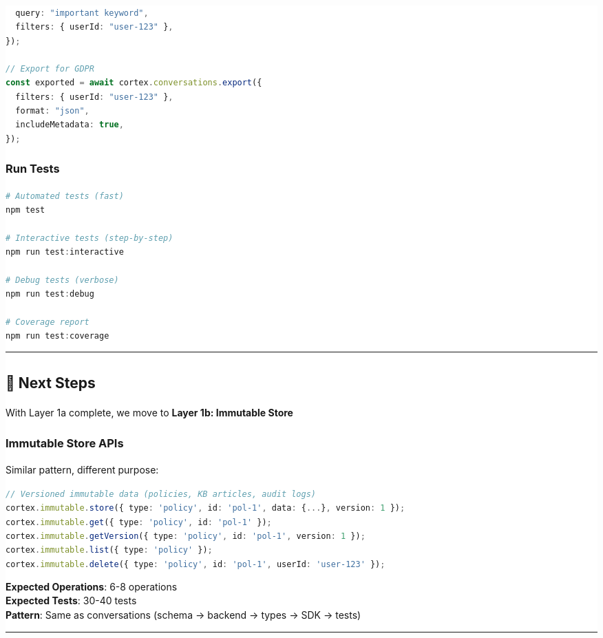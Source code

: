 ```typescript
  query: "important keyword",
  filters: { userId: "user-123" },
});

// Export for GDPR
const exported = await cortex.conversations.export({
  filters: { userId: "user-123" },
  format: "json",
  includeMetadata: true,
});
```

### Run Tests

```powershell
# Automated tests (fast)
npm test

# Interactive tests (step-by-step)
npm run test:interactive

# Debug tests (verbose)
npm run test:debug

# Coverage report
npm run test:coverage
```

---

## 🎯 Next Steps

With Layer 1a complete, we move to **Layer 1b: Immutable Store**

### Immutable Store APIs

Similar pattern, different purpose:

```typescript
// Versioned immutable data (policies, KB articles, audit logs)
cortex.immutable.store({ type: 'policy', id: 'pol-1', data: {...}, version: 1 });
cortex.immutable.get({ type: 'policy', id: 'pol-1' });
cortex.immutable.getVersion({ type: 'policy', id: 'pol-1', version: 1 });
cortex.immutable.list({ type: 'policy' });
cortex.immutable.delete({ type: 'policy', id: 'pol-1', userId: 'user-123' });
```

**Expected Operations**: 6-8 operations  
**Expected Tests**: 30-40 tests  
**Pattern**: Same as conversations (schema → backend → types → SDK → tests)

---
